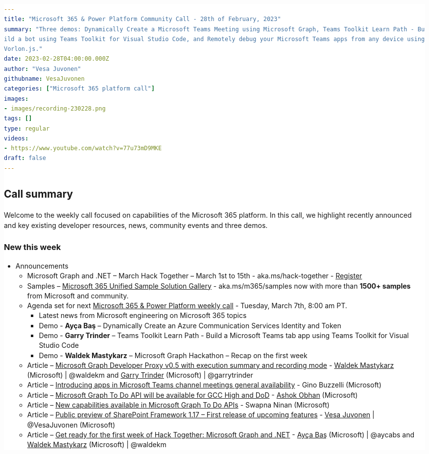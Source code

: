 ```yaml
---
title: "Microsoft 365 & Power Platform Community Call - 28th of February, 2023"
summary: "Three demos: Dynamically Create a Microsoft Teams Meeting using Microsoft Graph, Teams Toolkit Learn Path - Build a bot using Teams Toolkit for Visual Studio Code, and Remotely debug your Microsoft Teams apps from any device using Vorlon.js."
date: 2023-02-28T04:00:00.000Z
author: "Vesa Juvonen"
githubname: VesaJuvonen
categories: ["Microsoft 365 platform call"]
images:
- images/recording-230228.png
tags: []
type: regular
videos:
- https://www.youtube.com/watch?v=77u73mD9MKE
draft: false
---
```


## Call summary

Welcome to the weekly call focused on capabilities of the Microsoft 365 platform.  In this call, we highlight recently announced and key existing developer resources, news, community events and three demos.

### New this week

* Announcements
    * Microsoft Graph and .NET – March Hack Together – March 1st to 15th - aka.ms/hack-together - [Register](https://forms.office.com/Pages/ResponsePage.aspx?id=v4j5cvGGr0GRqy180BHbR0ktYAUCTtVIvJkJdFsfkalUMlM0SVBXRjIyTEFJQVFYOUMzTDE2SEY1WS4u)
    * Samples – [Microsoft 365 Unified Sample Solution Gallery](https://adoption.microsoft.com/sample-solution-gallery) - aka.ms/m365/samples now with more than **1500+ samples** from Microsoft and community.
    * Agenda set for next [Microsoft 365 & Power Platform weekly call](https://aka.ms/m365-dev-call) - Tuesday, March 7th, 8:00 am PT.
        * Latest news from Microsoft engineering on Microsoft 365 topics
        * Demo - **Ayça Baş** – Dynamically Create an Azure Communication Services Identity and Token
        * Demo - **Garry Trinder** – Teams Toolkit Learn Path - Build a Microsoft Teams tab app using Teams Toolkit for Visual Studio Code
        * Demo - **Waldek Mastykarz** – Microsoft Graph Hackathon – Recap on the first week
    * Article – [Microsoft Graph Developer Proxy v0.5 with execution summary and recording mode](https://devblogs.microsoft.com/microsoft365dev/microsoft-graph-developer-proxy-v0-5/) - [Waldek Mastykarz](https://twitter.com/waldekm) (Microsoft) \| @waldekm and [Garry Trinder](https://twitter.com/garrytrinder) (Microsoft) \| @garrytrinder
    * Article – [Introducing apps in Microsoft Teams channel meetings general availability](https://devblogs.microsoft.com/microsoft365dev/introducing-apps-in-microsoft-teams-channel-meetings-general-availability/) - Gino Buzzelli (Microsoft)
    * Article – [Microsoft Graph To Do API will be available for GCC High and DoD](https://devblogs.microsoft.com/microsoft365dev/microsoft-graph-to-do-api-will-be-available-for-gcc-high-and-dod/) - [Ashok Obhan](https://www.linkedin.com/in/ashokobhan/) (Microsoft)
    * Article – [New capabilities available in Microsoft Graph To Do APIs](https://devblogs.microsoft.com/microsoft365dev/new-capabilities-available-in-microsoft-graph-to-do-apis/) - Swapna Ninan (Microsoft)
    * Article – [Public preview of SharePoint Framework 1.17 – First release of upcoming features](https://devblogs.microsoft.com/microsoft365dev/public-preview-of-sharepoint-framework-1-17-first-release-of-upcoming-features/) - [Vesa Juvonen](https://twitter.com/VesaJuvonen) \| @VesaJuvonen (Microsoft)
    * Article – [Get ready for the first week of Hack Together: Microsoft Graph and .NET](https://devblogs.microsoft.com/microsoft365dev/get-ready-for-the-first-week-of-hack-together-microsoft-graph-and-net/) - [Ayça Baş](https://twitter.com/aycabs) (Microsoft) \| @aycabs and [Waldek Mastykarz](https://twitter.com/waldekm) (Microsoft) \| @waldekm
